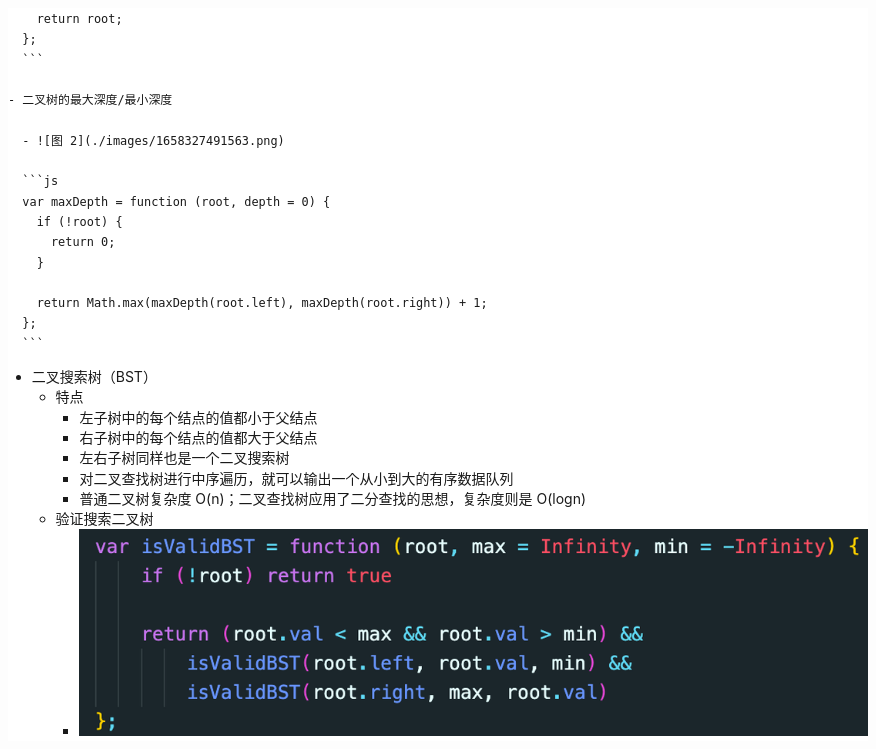         return root;
      };
      ```

    - 二叉树的最大深度/最小深度

      - ![图 2](./images/1658327491563.png)

      ```js
      var maxDepth = function (root, depth = 0) {
        if (!root) {
          return 0;
        }

        return Math.max(maxDepth(root.left), maxDepth(root.right)) + 1;
      };
      ```

  - 二叉搜索树（BST）
    - 特点
      - 左子树中的每个结点的值都小于父结点
      - 右子树中的每个结点的值都大于父结点
      - 左右子树同样也是一个二叉搜索树
      - 对二叉查找树进行中序遍历，就可以输出一个从小到大的有序数据队列
      - 普通二叉树复杂度 O(n)；二叉查找树应用了二分查找的思想，复杂度则是 O(logn)
    - 验证搜索二叉树
      - ![图 4](./images/1657351202291.png)